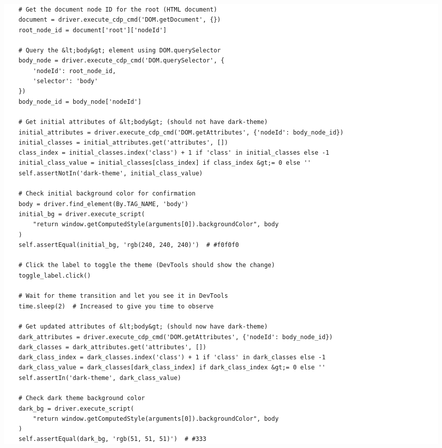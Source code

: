         # Get the document node ID for the root (HTML document)
        document = driver.execute_cdp_cmd('DOM.getDocument', {})
        root_node_id = document['root']['nodeId']
        
        # Query the &lt;body&gt; element using DOM.querySelector
        body_node = driver.execute_cdp_cmd('DOM.querySelector', {
            'nodeId': root_node_id,
            'selector': 'body'
        })
        body_node_id = body_node['nodeId']
        
        # Get initial attributes of &lt;body&gt; (should not have dark-theme)
        initial_attributes = driver.execute_cdp_cmd('DOM.getAttributes', {'nodeId': body_node_id})
        initial_classes = initial_attributes.get('attributes', [])
        class_index = initial_classes.index('class') + 1 if 'class' in initial_classes else -1
        initial_class_value = initial_classes[class_index] if class_index &gt;= 0 else ''
        self.assertNotIn('dark-theme', initial_class_value)
        
        # Check initial background color for confirmation
        body = driver.find_element(By.TAG_NAME, 'body')
        initial_bg = driver.execute_script(
            "return window.getComputedStyle(arguments[0]).backgroundColor", body
        )
        self.assertEqual(initial_bg, 'rgb(240, 240, 240)')  # #f0f0f0
        
        # Click the label to toggle the theme (DevTools should show the change)
        toggle_label.click()
        
        # Wait for theme transition and let you see it in DevTools
        time.sleep(2)  # Increased to give you time to observe
        
        # Get updated attributes of &lt;body&gt; (should now have dark-theme)
        dark_attributes = driver.execute_cdp_cmd('DOM.getAttributes', {'nodeId': body_node_id})
        dark_classes = dark_attributes.get('attributes', [])
        dark_class_index = dark_classes.index('class') + 1 if 'class' in dark_classes else -1
        dark_class_value = dark_classes[dark_class_index] if dark_class_index &gt;= 0 else ''
        self.assertIn('dark-theme', dark_class_value)
        
        # Check dark theme background color
        dark_bg = driver.execute_script(
            "return window.getComputedStyle(arguments[0]).backgroundColor", body
        )
        self.assertEqual(dark_bg, 'rgb(51, 51, 51)')  # #333
        